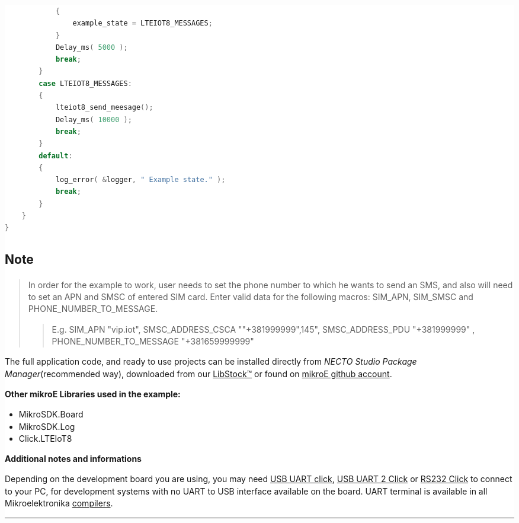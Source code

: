 ```c
            {
                example_state = LTEIOT8_MESSAGES;
            }
            Delay_ms( 5000 );
            break;
        }
        case LTEIOT8_MESSAGES:
        {
            lteiot8_send_meesage();
            Delay_ms( 10000 );
            break;
        }
        default:
        {
            log_error( &logger, " Example state." );
            break;
        }
    }
}

```

## Note

> In order for the example to work, user needs to set the phone number to which he wants 
to send an SMS, and also will need to set an APN and SMSC of entered SIM card.
Enter valid data for the following macros: SIM_APN, SIM_SMSC and PHONE_NUMBER_TO_MESSAGE.
>>E.g. 
SIM_APN                     "vip.iot",
SMSC_ADDRESS_CSCA           "\"+381999999\",145",
SMSC_ADDRESS_PDU            "+381999999\" ,
PHONE_NUMBER_TO_MESSAGE     "+381659999999"

The full application code, and ready to use projects can be installed directly from *NECTO Studio Package Manager*(recommended way), downloaded from our [LibStock&trade;](https://libstock.mikroe.com) or found on [mikroE github account](https://github.com/MikroElektronika/mikrosdk_click_v2/tree/master/clicks).

**Other mikroE Libraries used in the example:**

- MikroSDK.Board
- MikroSDK.Log
- Click.LTEIoT8

**Additional notes and informations**

Depending on the development board you are using, you may need
[USB UART click](https://www.mikroe.com/usb-uart-click),
[USB UART 2 Click](https://www.mikroe.com/usb-uart-2-click) or
[RS232 Click](https://www.mikroe.com/rs232-click) to connect to your PC, for
development systems with no UART to USB interface available on the board. UART
terminal is available in all Mikroelektronika
[compilers](https://shop.mikroe.com/compilers).

---

